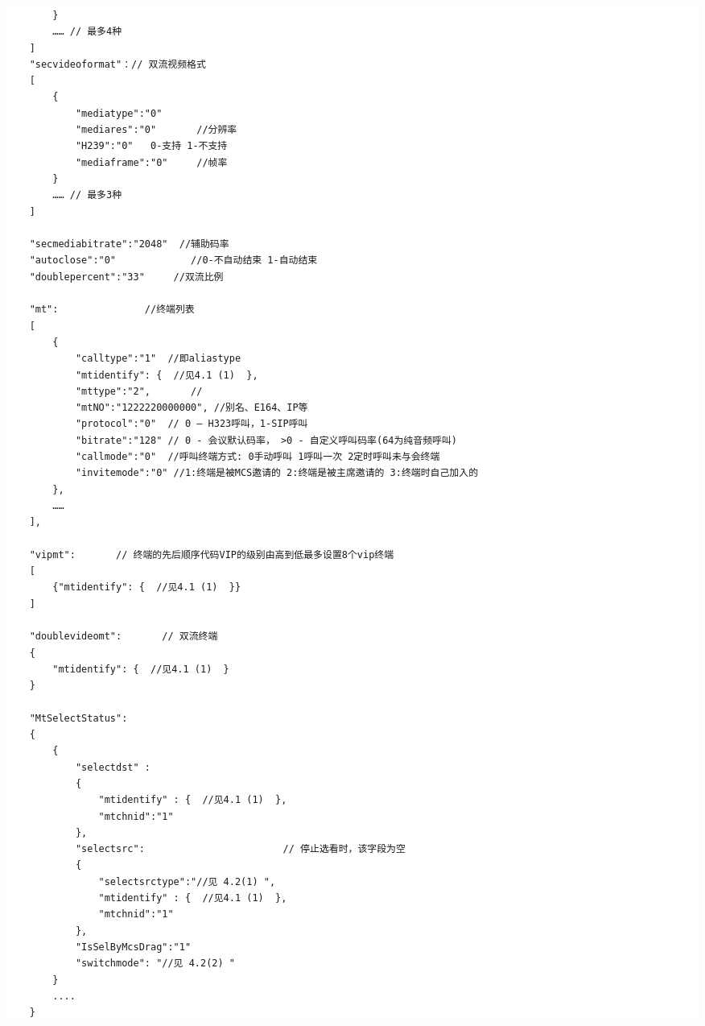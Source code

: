 			}
			…… // 最多4种
		]
		"secvideoformat"：// 双流视频格式
		[
			{
				"mediatype":"0"
				"mediares":"0"       //分辨率
				"H239":"0"   0-支持 1-不支持
				"mediaframe":"0"     //帧率
			}
			…… // 最多3种
		]

		"secmediabitrate":"2048"  //辅助码率
		"autoclose":"0"             //0-不自动结束 1-自动结束
		"doublepercent":"33"     //双流比例

		"mt":				//终端列表
		[
			{
            	"calltype":"1"	//即aliastype
				"mtidentify": {  //见4.1 (1)  },
                "mttype":"2",		//
                "mtNO":"1222220000000",	//别名、E164、IP等
				"protocol":"0"	// 0 – H323呼叫，1-SIP呼叫
                "bitrate":"128" // 0 - 会议默认码率， >0 - 自定义呼叫码率(64为纯音频呼叫)
                "callmode":"0"	//呼叫终端方式: 0手动呼叫 1呼叫一次 2定时呼叫未与会终端
                "invitemode":"0" //1:终端是被MCS邀请的 2:终端是被主席邀请的 3:终端时自己加入的
			},
			……
		],

		"vipmt":       // 终端的先后顺序代码VIP的级别由高到低最多设置8个vip终端
		[
			{"mtidentify": {  //见4.1 (1)  }}
		]

        "doublevideomt":       // 双流终端
        {
        	"mtidentify": {  //见4.1 (1)  }
        }

		"MtSelectStatus":
        {
           	{
            	"selectdst" :
				{
					"mtidentify" : {  //见4.1 (1)  },
					"mtchnid":"1"
				},
				"selectsrc":						// 停止选看时，该字段为空
				{
					"selectsrctype":"//见 4.2(1) ",
					"mtidentify" : {  //见4.1 (1)  },
                    "mtchnid":"1"
				},
                "IsSelByMcsDrag":"1"
                "switchmode": "//见 4.2(2) "
			}
            ....
        }
